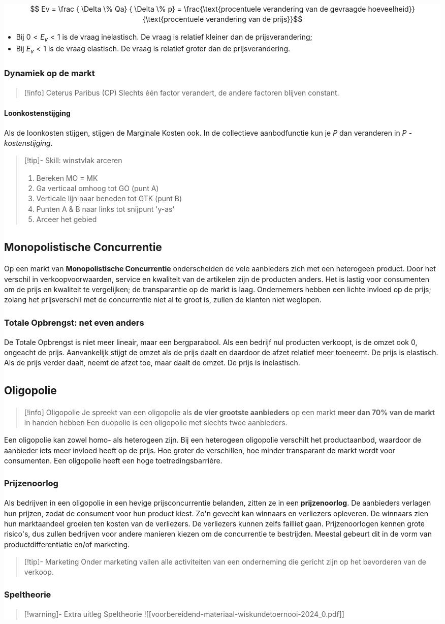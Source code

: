 $$ Ev = \frac { \Delta \% Qa} { \Delta \% p} = \frac{\text{procentuele verandering van de gevraagde hoeveelheid}}{\text{procentuele verandering van de prijs}}$$

- Bij $0 < E_{v} < 1$ is de vraag inelastisch. De vraag is relatief kleiner dan de prijsverandering;
- Bij $E_{v} < 1$ is de vraag elastisch. De vraag is relatief groter dan de prijsverandering.
### Dynamiek op de markt
>[!info] Ceterus Paribus (CP)
> Slechts één factor verandert, de andere factoren blijven constant.
#### Loonkostenstijging
Als de loonkosten stijgen, stijgen de Marginale Kosten ook. In de collectieve aanbodfunctie kun je *P* dan veranderen in *P - kostenstijging*.

>[!tip]- Skill: winstvlak arceren
>1. Bereken MO = MK
>2. Ga verticaal omhoog tot GO (punt A)
>3. Verticale lijn naar beneden tot GTK (punt B)
>4. Punten A & B naar links tot snijpunt 'y-as'
>5. Arceer het gebied
## Monopolistische Concurrentie
Op een markt van **Monopolistische Concurrentie** onderscheiden de vele aanbieders zich met een heterogeen product. Door het verschil in verkoopvoorwaarden, service en kwaliteit van de artikelen zijn de producten anders. Het is lastig voor consumenten om de prijs en kwaliteit te vergelijken; de transparantie op de markt is laag. Ondernemers hebben een lichte invloed op de prijs; zolang het prijsverschil met de concurrentie niet al te groot is, zullen de klanten niet weglopen.
### Totale Opbrengst: net even anders
De Totale Opbrengst is niet meer lineair, maar een bergparabool. Als een bedrijf nul producten verkoopt, is de omzet ook 0, ongeacht de prijs. Aanvankelijk stijgt de omzet als de prijs daalt en daardoor de afzet relatief meer toeneemt. De prijs is elastisch. Als de prijs verder daalt, neemt de afzet toe, maar daalt de omzet. De prijs is inelastisch.
## Oligopolie
> [!info] Oligopolie
> Je spreekt van een oligopolie als **de vier grootste aanbieders** op een markt **meer dan 70% van de markt** in handen hebben
 > Een duopolie is een oligopolie met slechts twee aanbieders.

Een oligopolie kan zowel homo- als heterogeen zijn. Bij een heterogeen oligopolie verschilt het productaanbod, waardoor de aanbieder iets meer invloed heeft op de prijs. Hoe groter de verschillen, hoe minder transparant de markt wordt voor consumenten. Een oligopolie heeft een hoge toetredingsbarrière.
### Prijzenoorlog
Als bedrijven in een oligopolie in een hevige prijsconcurrentie belanden, zitten ze in een **prijzenoorlog**. De aanbieders verlagen hun prijzen, zodat de consument voor hun product kiest. Zo'n gevecht kan winnaars en verliezers opleveren. De winnaars zien hun marktaandeel groeien ten kosten van de verliezers. De verliezers kunnen zelfs failliet gaan.
Prijzenoorlogen kennen grote risico's, dus zullen bedrijven voor andere manieren kiezen om de concurrentie te bestrijden. Meestal gebeurt dit in de vorm van productdifferentiatie en/of marketing.
> [!tip]- Marketing
> Onder marketing vallen alle activiteiten van een onderneming die gericht zijn op het bevorderen van de verkoop.
### Speltheorie
>[!warning]- Extra uitleg Speltheorie
![[voorbereidend-materiaal-wiskundetoernooi-2024_0.pdf]]
